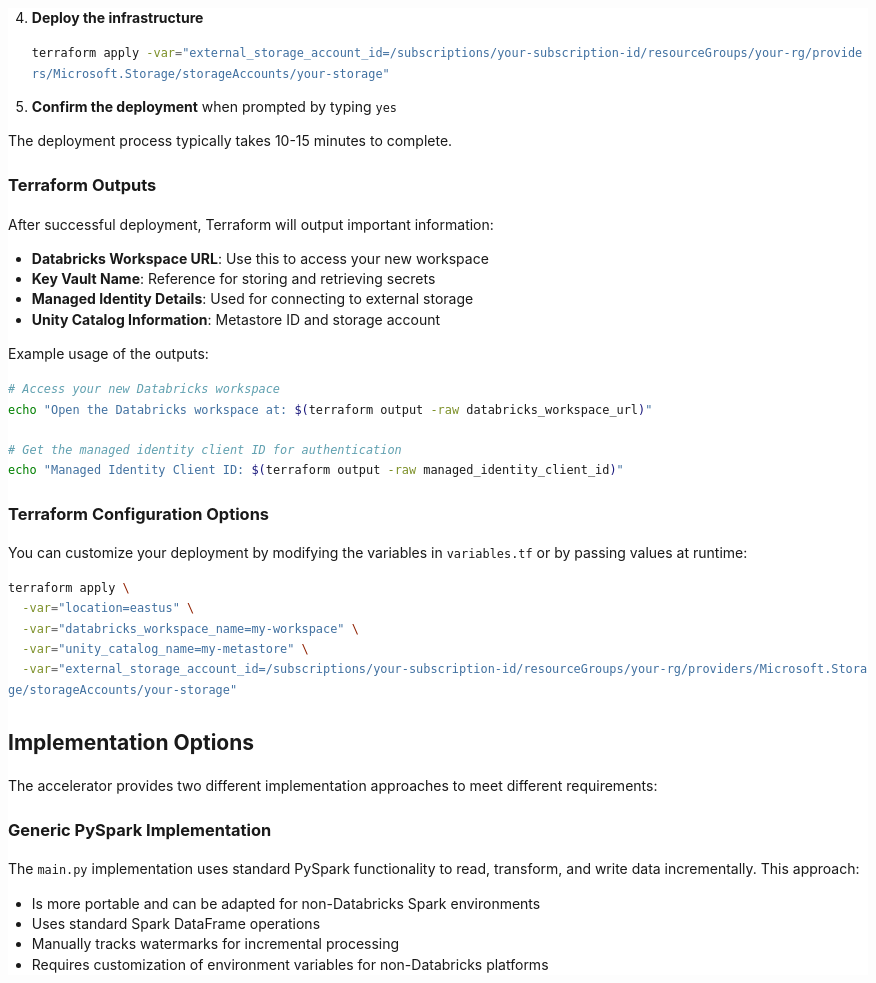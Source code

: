 4. **Deploy the infrastructure**
   ```bash
   terraform apply -var="external_storage_account_id=/subscriptions/your-subscription-id/resourceGroups/your-rg/providers/Microsoft.Storage/storageAccounts/your-storage"
   ```

5. **Confirm the deployment** when prompted by typing `yes`

The deployment process typically takes 10-15 minutes to complete.

### Terraform Outputs

After successful deployment, Terraform will output important information:

- **Databricks Workspace URL**: Use this to access your new workspace
- **Key Vault Name**: Reference for storing and retrieving secrets
- **Managed Identity Details**: Used for connecting to external storage
- **Unity Catalog Information**: Metastore ID and storage account

Example usage of the outputs:
```bash
# Access your new Databricks workspace
echo "Open the Databricks workspace at: $(terraform output -raw databricks_workspace_url)"

# Get the managed identity client ID for authentication
echo "Managed Identity Client ID: $(terraform output -raw managed_identity_client_id)"
```

### Terraform Configuration Options

You can customize your deployment by modifying the variables in `variables.tf` or by passing values at runtime:

```bash
terraform apply \
  -var="location=eastus" \
  -var="databricks_workspace_name=my-workspace" \
  -var="unity_catalog_name=my-metastore" \
  -var="external_storage_account_id=/subscriptions/your-subscription-id/resourceGroups/your-rg/providers/Microsoft.Storage/storageAccounts/your-storage"
```

## Implementation Options

The accelerator provides two different implementation approaches to meet different requirements:

### Generic PySpark Implementation

The `main.py` implementation uses standard PySpark functionality to read, transform, and write data incrementally. This approach:

- Is more portable and can be adapted for non-Databricks Spark environments
- Uses standard Spark DataFrame operations
- Manually tracks watermarks for incremental processing
- Requires customization of environment variables for non-Databricks platforms
